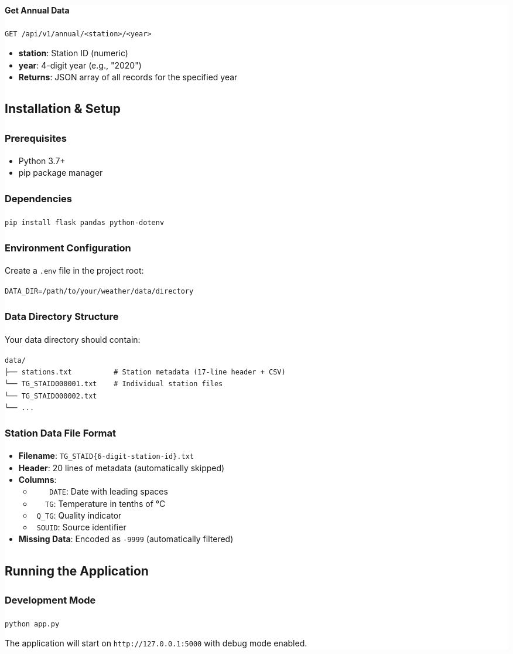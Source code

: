 #### Get Annual Data
```
GET /api/v1/annual/<station>/<year>
```
- **station**: Station ID (numeric)
- **year**: 4-digit year (e.g., "2020")
- **Returns**: JSON array of all records for the specified year

## Installation & Setup

### Prerequisites
- Python 3.7+
- pip package manager

### Dependencies
```bash
pip install flask pandas python-dotenv
```

### Environment Configuration
Create a `.env` file in the project root:
```env
DATA_DIR=/path/to/your/weather/data/directory
```

### Data Directory Structure
Your data directory should contain:
```
data/
├── stations.txt          # Station metadata (17-line header + CSV)
└── TG_STAID000001.txt    # Individual station files
└── TG_STAID000002.txt
└── ...
```

### Station Data File Format
- **Filename**: `TG_STAID{6-digit-station-id}.txt`
- **Header**: 20 lines of metadata (automatically skipped)
- **Columns**: 
  - `    DATE`: Date with leading spaces
  - `   TG`: Temperature in tenths of °C
  - ` Q_TG`: Quality indicator
  - ` SOUID`: Source identifier
- **Missing Data**: Encoded as `-9999` (automatically filtered)

## Running the Application

### Development Mode
```bash
python app.py
```
The application will start on `http://127.0.0.1:5000` with debug mode enabled.
